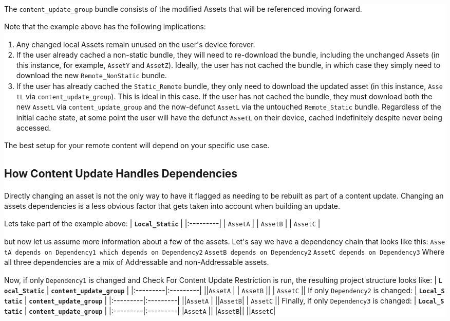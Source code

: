 The `content_update_group` bundle consists of the modified Assets that will be referenced moving forward. 

Note that the example above has the following implications:

1. Any changed local Assets remain unused on the user's device forever.  
2. If the user already cached a non-static bundle, they will need to re-download the bundle, including the unchanged Assets (in this instance, for example, `AssetY` and `AssetZ`). Ideally, the user has not cached the bundle, in which case they simply need to download the new `Remote_NonStatic` bundle.
3. If the user has already cached the `Static_Remote` bundle, they only need to download the updated asset (in this instance, `AssetL` via `content_update_group`). This is ideal in this case. If the user has not cached the bundle, they must download both the new `AssetL` via `content_update_group` and the now-defunct `AssetL` via the untouched `Remote_Static` bundle. Regardless of the initial cache state, at some point the user will have the defunct `AssetL` on their device, cached indefinitely despite never being accessed. 

The best setup for your remote content will depend on your specific use case.

## How Content Update Handles Dependencies
Directly changing an asset is not the only way to have it flagged as needing to be rebuilt as part of a content update.  Changing an assets dependencies is a less obvious factor that gets taken into account when building an update.

Lets take part of the example above:
| **`Local_Static`** |
|:---------|
| `AssetA` |
| `AssetB` |
| `AssetC` |

but now let us assume more information about a few of the assets.  Let's say we have a dependency chain that looks like this:
`AssetA depends on Dependency1 which depends on Dependency2`
`AssetB depends on Dependency2`
`AssetC depends on Dependency3`
Where all three dependencies are a mix of Addressable and non-Addressable assets.

Now, if only `Dependency1` is changed and Check For Content Update Restriction is run, the resulting project structure looks like:
| **`Local_Static`** | **`content_update_group`**  |
|:---------|:---------|
||`AssetA` |
| `AssetB` ||
| `AssetC` ||
If only `Dependency2` is changed:
| **`Local_Static`** | **`content_update_group`**  |
|:---------|:---------|
||`AssetA` |
||`AssetB`|
| `AssetC` ||
Finally, if only `Dependency3` is changed:
| **`Local_Static`** | **`content_update_group`**  |
|:---------|:---------|
|`AssetA` ||
|`AssetB`||
||`AssetC`|

